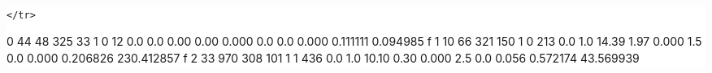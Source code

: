     </tr>
  </thead>
  <tbody>
    <tr>
      <th>0</th>
      <td>44</td>
      <td>48</td>
      <td>325</td>
      <td>33</td>
      <td>1</td>
      <td>0</td>
      <td>12</td>
      <td>0.0</td>
      <td>0.0</td>
      <td>0.00</td>
      <td>0.00</td>
      <td>0.000</td>
      <td>0.0</td>
      <td>0.0</td>
      <td>0.000</td>
      <td>0.111111</td>
      <td>0.094985</td>
      <td>f</td>
    </tr>
    <tr>
      <th>1</th>
      <td>10</td>
      <td>66</td>
      <td>321</td>
      <td>150</td>
      <td>1</td>
      <td>0</td>
      <td>213</td>
      <td>0.0</td>
      <td>1.0</td>
      <td>14.39</td>
      <td>1.97</td>
      <td>0.000</td>
      <td>1.5</td>
      <td>0.0</td>
      <td>0.000</td>
      <td>0.206826</td>
      <td>230.412857</td>
      <td>f</td>
    </tr>
    <tr>
      <th>2</th>
      <td>33</td>
      <td>970</td>
      <td>308</td>
      <td>101</td>
      <td>1</td>
      <td>1</td>
      <td>436</td>
      <td>0.0</td>
      <td>1.0</td>
      <td>10.10</td>
      <td>0.30</td>
      <td>0.000</td>
      <td>2.5</td>
      <td>0.0</td>
      <td>0.056</td>
      <td>0.572174</td>
      <td>43.569939</td>